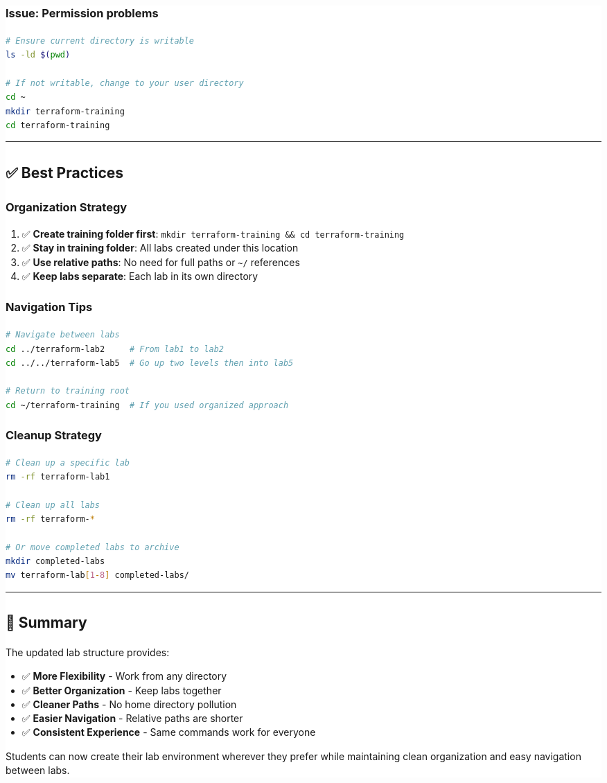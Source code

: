 ### **Issue: Permission problems**
```bash
# Ensure current directory is writable
ls -ld $(pwd)

# If not writable, change to your user directory
cd ~
mkdir terraform-training
cd terraform-training
```

---

## ✅ **Best Practices**

### **Organization Strategy**
1. ✅ **Create training folder first**: `mkdir terraform-training && cd terraform-training`
2. ✅ **Stay in training folder**: All labs created under this location
3. ✅ **Use relative paths**: No need for full paths or `~/` references
4. ✅ **Keep labs separate**: Each lab in its own directory

### **Navigation Tips**
```bash
# Navigate between labs
cd ../terraform-lab2     # From lab1 to lab2
cd ../../terraform-lab5  # Go up two levels then into lab5

# Return to training root
cd ~/terraform-training  # If you used organized approach
```

### **Cleanup Strategy**
```bash
# Clean up a specific lab
rm -rf terraform-lab1

# Clean up all labs
rm -rf terraform-*

# Or move completed labs to archive
mkdir completed-labs
mv terraform-lab[1-8] completed-labs/
```

---

## 🎯 **Summary**

The updated lab structure provides:
- ✅ **More Flexibility** - Work from any directory
- ✅ **Better Organization** - Keep labs together
- ✅ **Cleaner Paths** - No home directory pollution
- ✅ **Easier Navigation** - Relative paths are shorter
- ✅ **Consistent Experience** - Same commands work for everyone

Students can now create their lab environment wherever they prefer while maintaining clean organization and easy navigation between labs.